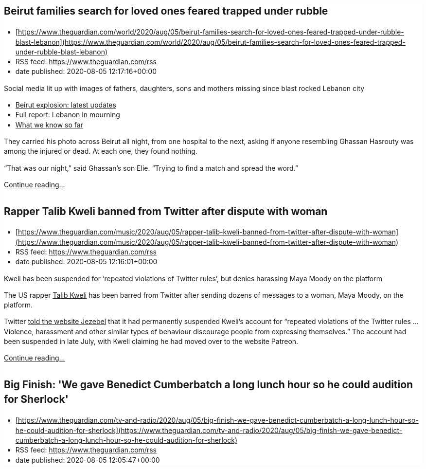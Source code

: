 ## Beirut families search for loved ones feared trapped under rubble
 - [https://www.theguardian.com/world/2020/aug/05/beirut-families-search-for-loved-ones-feared-trapped-under-rubble-blast-lebanon](https://www.theguardian.com/world/2020/aug/05/beirut-families-search-for-loved-ones-feared-trapped-under-rubble-blast-lebanon)
 - RSS feed: https://www.theguardian.com/rss
 - date published: 2020-08-05 12:17:16+00:00

<p>Social media lit up with images of fathers, daughters, sons and mothers missing since blast rocked Lebanon city</p><ul><li><a href="https://www.theguardian.com/world/live/2020/aug/04/beirut-explosion-huge-blast-port-lebanon-capital">Beirut explosion: latest updates</a></li><li><a href="https://www.theguardian.com/world/2020/aug/05/lebanon-in-mourning-after-deadly-beirut-blasts">Full report: Lebanon in mourning</a></li><li><a href="https://www.theguardian.com/world/2020/aug/05/beirut-blast-what-we-know-so-far">What we know so far</a></li></ul><p>They carried his photo across Beirut all night, from one hospital to the next, asking if anyone resembling Ghassan Hasrouty was among the injured or dead. At each one, they found nothing.</p><p>“That was our night,” said Ghassan’s son Elie. “Trying to find a match and spread the word.”</p> <a href="https://www.theguardian.com/world/2020/aug/05/beirut-families-search-for-loved-ones-feared-trapped-under-rubble-blast-lebanon">Continue reading...</a>

## Rapper Talib Kweli banned from Twitter after dispute with woman
 - [https://www.theguardian.com/music/2020/aug/05/rapper-talib-kweli-banned-from-twitter-after-dispute-with-woman](https://www.theguardian.com/music/2020/aug/05/rapper-talib-kweli-banned-from-twitter-after-dispute-with-woman)
 - RSS feed: https://www.theguardian.com/rss
 - date published: 2020-08-05 12:16:01+00:00

<p>Kweli has been suspended for ‘repeated violations of Twitter rules’, but denies harassing Maya Moody on the platform</p><p>The US rapper <a href="https://www.theguardian.com/world/2019/jul/02/talib-kweli-removal-from-festival-lineup-is-part-of-anti-palestinian-censorship-trend">Talib Kweli</a> has been barred from Twitter after sending dozens of messages to a woman, Maya Moody, on the platform.</p><p>Twitter <a href="https://jezebel.com/talib-kwelis-harassment-campaign-shows-how-unprotected-1844483551">told the website Jezebel</a> that it had permanently suspended Kweli’s account for “repeated violations of the Twitter rules … Violence, harassment and other similar types of behaviour discourage people from expressing themselves.” The account had been suspended in late July, with Kweli claiming he had moved over to the website Patreon.</p> <a href="https://www.theguardian.com/music/2020/aug/05/rapper-talib-kweli-banned-from-twitter-after-dispute-with-woman">Continue reading...</a>

## Big Finish: 'We gave Benedict Cumberbatch a long lunch hour so he could audition for Sherlock'
 - [https://www.theguardian.com/tv-and-radio/2020/aug/05/big-finish-we-gave-benedict-cumberbatch-a-long-lunch-hour-so-he-could-audition-for-sherlock](https://www.theguardian.com/tv-and-radio/2020/aug/05/big-finish-we-gave-benedict-cumberbatch-a-long-lunch-hour-so-he-could-audition-for-sherlock)
 - RSS feed: https://www.theguardian.com/rss
 - date published: 2020-08-05 12:05:47+00:00
